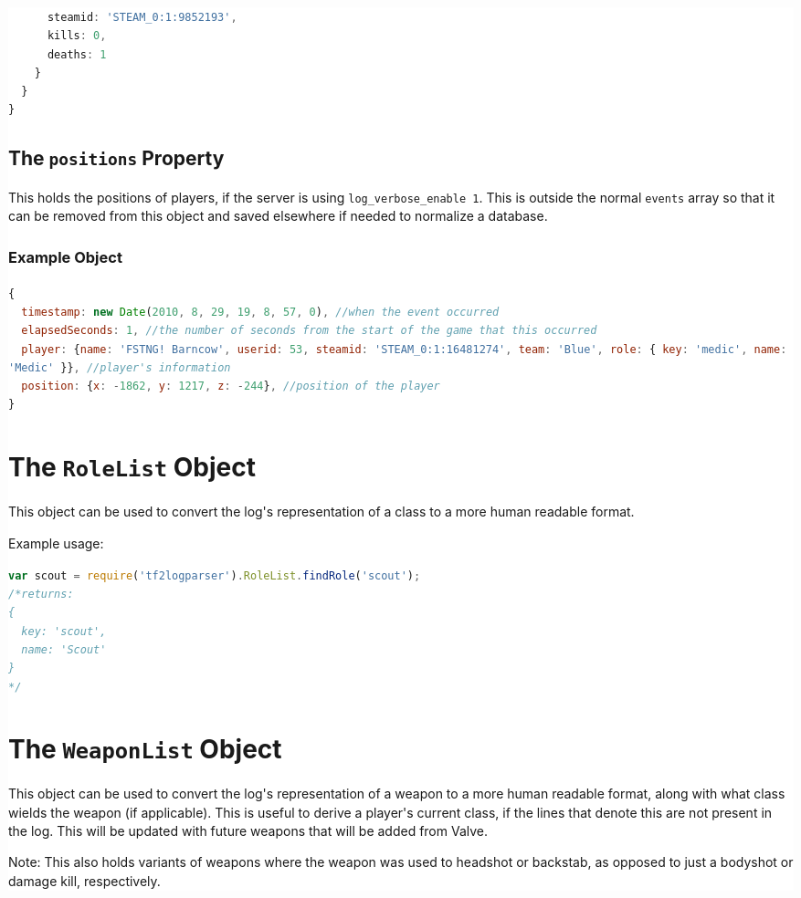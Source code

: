 ```javascript
      steamid: 'STEAM_0:1:9852193',
      kills: 0,
      deaths: 1
    }
  }
}
```

## The `positions` Property
This holds the positions of players, if the server is using `log_verbose_enable 1`. This is outside the normal `events` array so that it can be removed from this object and saved elsewhere if needed to normalize a database.

### Example Object

```javascript
{
  timestamp: new Date(2010, 8, 29, 19, 8, 57, 0), //when the event occurred
  elapsedSeconds: 1, //the number of seconds from the start of the game that this occurred
  player: {name: 'FSTNG! Barncow', userid: 53, steamid: 'STEAM_0:1:16481274', team: 'Blue', role: { key: 'medic', name: 'Medic' }}, //player's information
  position: {x: -1862, y: 1217, z: -244}, //position of the player
}
```

# The `RoleList` Object
This object can be used to convert the log's representation of a class to a more human readable format.

Example usage:

```javascript
var scout = require('tf2logparser').RoleList.findRole('scout');
/*returns:
{
  key: 'scout',
  name: 'Scout'
}
*/
```

# The `WeaponList` Object
This object can be used to convert the log's representation of a weapon to a more human readable format, along with what class wields the weapon (if applicable). This is useful to derive a player's current class, if the lines that denote this are not present in the log. This will be updated with future weapons that will be added from Valve.

Note: This also holds variants of weapons where the weapon was used to headshot or backstab, as opposed to just a bodyshot or damage kill, respectively.
